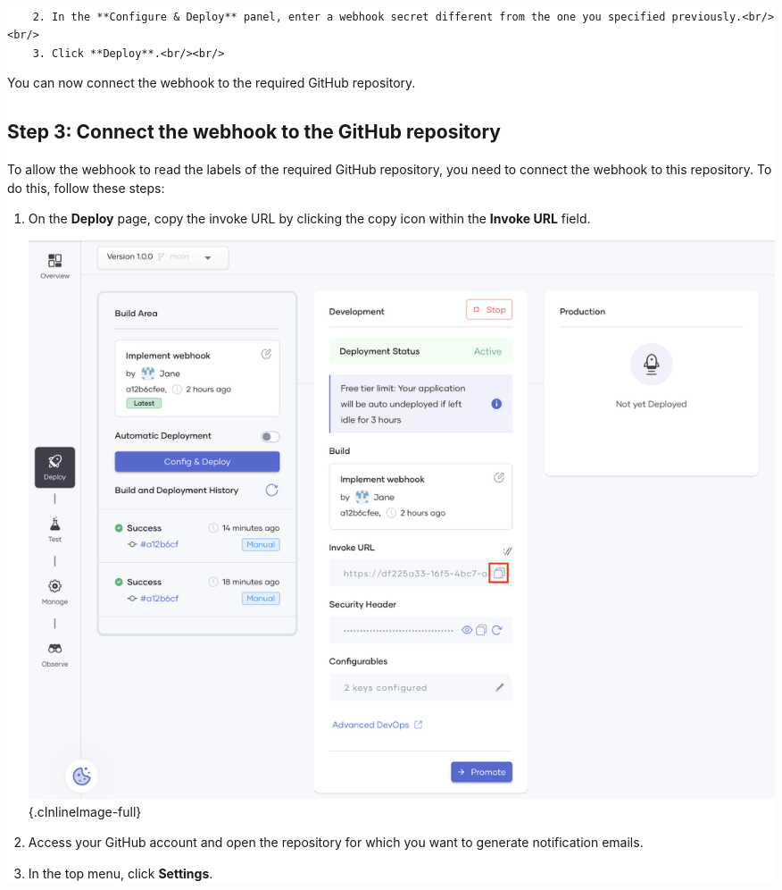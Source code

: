         2. In the **Configure & Deploy** panel, enter a webhook secret different from the one you specified previously.<br/><br/>
        3. Click **Deploy**.<br/><br/>

You can now connect the webhook to the required GitHub repository.

## Step 3: Connect the webhook to the GitHub repository

To allow the webhook to read the labels of the required GitHub repository, you need to connect the webhook to this repository. To do this, follow these steps:

1. On the **Deploy** page, copy the invoke URL by clicking the copy icon within the **Invoke URL** field.

    ![Copy invoke URL](../assets/img/tutorials/webhook/copy-invoke-url.png){.cInlineImage-full}

2. Access your GitHub account and open the repository for which you want to generate notification emails.

3. In the top menu, click **Settings**.
